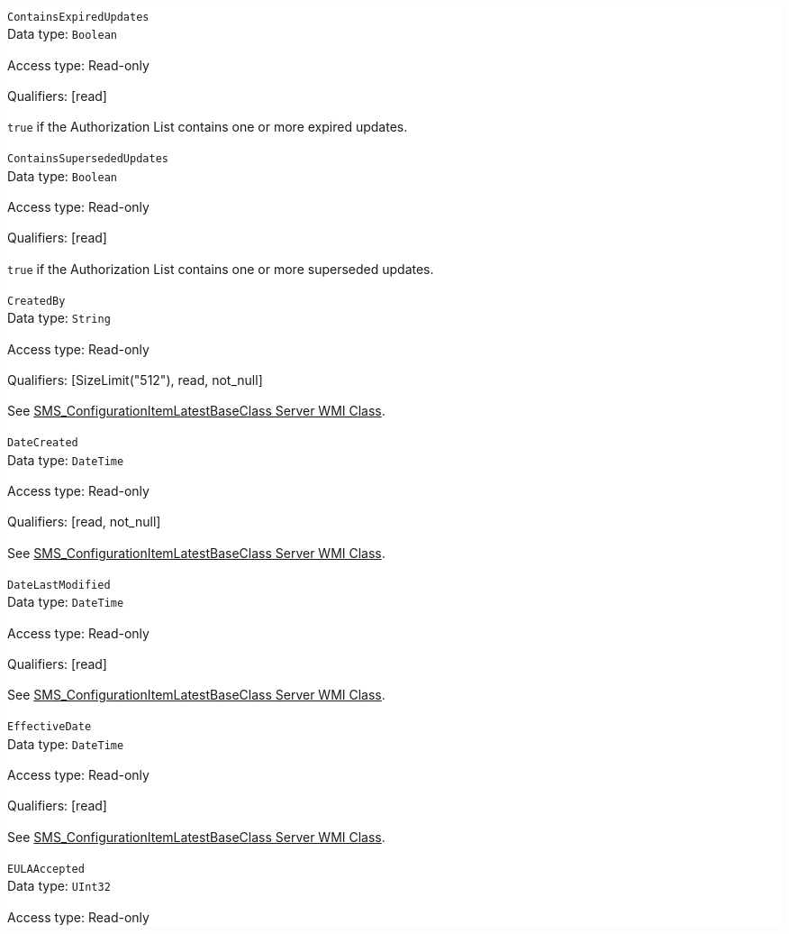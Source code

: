  `ContainsExpiredUpdates`  
 Data type: `Boolean`  

 Access type: Read-only  

 Qualifiers: [read]  

 `true` if the Authorization List contains one or more expired updates.  

 `ContainsSupersededUpdates`  
 Data type: `Boolean`  

 Access type: Read-only  

 Qualifiers: [read]  

 `true` if the Authorization List contains one or more superseded updates.  

 `CreatedBy`  
 Data type: `String`  

 Access type: Read-only  

 Qualifiers: [SizeLimit("512"), read, not_null]  

 See [SMS_ConfigurationItemLatestBaseClass Server WMI Class](../../../develop/reference/compliance/sms_configurationitemlatestbaseclass-server-wmi-class.md).  

 `DateCreated`  
 Data type: `DateTime`  

 Access type: Read-only  

 Qualifiers: [read, not_null]  

 See [SMS_ConfigurationItemLatestBaseClass Server WMI Class](../../../develop/reference/compliance/sms_configurationitemlatestbaseclass-server-wmi-class.md).  

 `DateLastModified`  
 Data type: `DateTime`  

 Access type: Read-only  

 Qualifiers: [read]  

 See [SMS_ConfigurationItemLatestBaseClass Server WMI Class](../../../develop/reference/compliance/sms_configurationitemlatestbaseclass-server-wmi-class.md).  

 `EffectiveDate`  
 Data type: `DateTime`  

 Access type: Read-only  

 Qualifiers: [read]  

 See [SMS_ConfigurationItemLatestBaseClass Server WMI Class](../../../develop/reference/compliance/sms_configurationitemlatestbaseclass-server-wmi-class.md).  

 `EULAAccepted`  
 Data type: `UInt32`  

 Access type: Read-only  
